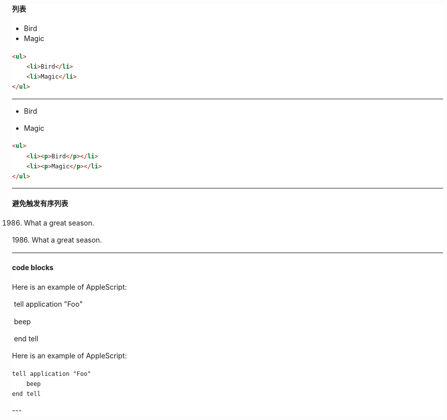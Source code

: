 

#### 列表

* Bird
* Magic

```html
<ul>
    <li>Bird</li>
    <li>Magic</li>
</ul>
```



---



* Bird

* Magic

```html
<ul>
    <li><p>Bird</p></li>
    <li><p>Magic</p></li>
</ul>
```



---

#### 避免触发有序列表

1986. What a great season.

1986\. What a great season.

----

#### code blocks

Here is an example of AppleScript:

​	tell application "Foo"

​		beep

​	end tell

<p>Here is an example of AppleScript:
<pre><code>tell application "Foo"
    beep
end tell
</code></pre>
</p>
---

